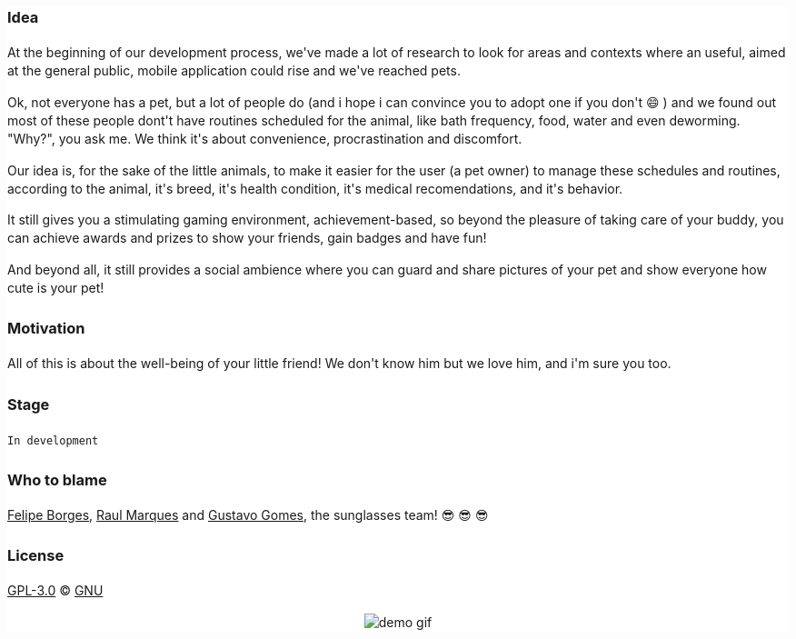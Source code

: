 
### Idea 


At the beginning of our development process, we've made a lot of research to
look for areas and contexts where an useful, aimed at the general public, mobile application could rise and we've reached pets.


Ok, not everyone has a pet, but a lot of people do (and i hope i can convince
you to adopt one if you don't :smile: ) and we found out most of these people dont't
have routines scheduled for the animal, like bath frequency, food, water and
even deworming. "Why?", you ask me. We think it's about convenience,
procrastination and discomfort. 


Our idea is, for the sake of the little animals, to make it easier for the user
(a pet owner) to manage these schedules and routines, according to the animal,
it's breed, it's health condition, it's medical recomendations, and it's
behavior.


It still gives you a stimulating gaming environment, achievement-based, so
beyond the pleasure of taking care of your buddy, you can achieve awards and
prizes to show your friends, gain badges and have fun!


And beyond all, it still provides a social ambience where you can guard and share pictures of your pet and show everyone how cute is your pet!


### Motivation

All of this is about the well-being of your little friend! We don't know
him but we love him, and i'm sure you too.

### Stage

`In development`

### Who to blame

[Felipe Borges](https://github.com/feliborgez), [Raul
Marques](https://github.com/raulmo1337) and [Gustavo
Gomes](https://github.com/gustavogomesdeoliveira), the sunglasses team!
:sunglasses:  :sunglasses:  :sunglasses:

### License

[GPL-3.0](https://opensource.org/licenses/GPL-3.0) © [GNU](https://www.gnu.org)

<p align="center">
    <img src="img/representative.gif" alt="demo gif" style="width: 70%">
</p>


